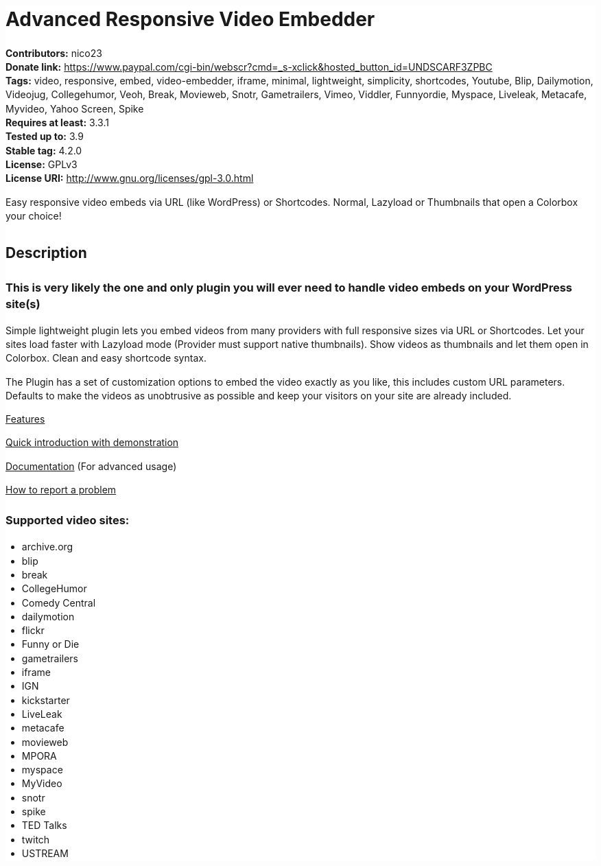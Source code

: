 # Advanced Responsive Video Embedder #
**Contributors:** nico23  
**Donate link:** https://www.paypal.com/cgi-bin/webscr?cmd=_s-xclick&hosted_button_id=UNDSCARF3ZPBC  
**Tags:** video, responsive, embed, video-embedder, iframe, minimal, lightweight, simplicity, shortcodes, Youtube, Blip, Dailymotion, Videojug, Collegehumor, Veoh, Break, Movieweb, Snotr, Gametrailers, Vimeo, Viddler, Funnyordie, Myspace, Liveleak, Metacafe, Myvideo, Yahoo Screen, Spike  
**Requires at least:** 3.3.1  
**Tested up to:** 3.9  
**Stable tag:** 4.2.0  
**License:** GPLv3  
**License URI:** http://www.gnu.org/licenses/gpl-3.0.html  

Easy responsive video embeds via URL (like WordPress) or Shortcodes. Normal, Lazyload or Thumbnails that open a Colorbox your choice!  

## Description ##

### This is very likely the one and only plugin you will ever need to handle video embeds on your WordPress site(s) ###

Simple lightweight plugin lets you embed videos from many providers with full responsive sizes via URL or Shortcodes. Let your sites load faster with Lazyload mode (Provider must support native thumbnails). Show videos as thumbnails and let them open in Colorbox. Clean and easy shortcode syntax.

The Plugin has a set of customization options to embed the video exactly as you like, this includes custom URL parameters. Defaults to make the videos as unobtrusive as possible and keep your visitors on your site are already included.

[Features](http://nextgenthemes.com/plugins/advanced-responsive-video-embedder/)

[Quick introduction with demonstration](http://nextgenthemes.com/plugins/advanced-responsive-video-embedder/quick-introduction-and-demo)

[Documentation](http://nextgenthemes.com/plugins/advanced-responsive-video-embedder/documentation) (For advanced usage)

[How to report a problem](http://nextgenthemes.com/plugins/advanced-responsive-video-embedder/reporting-issues-for-advanced-responsive-video-embedder/)

### Supported video sites: ###

 * archive.org
 * blip
 * break
 * CollegeHumor
 * Comedy Central
 * dailymotion
 * flickr
 * Funny or Die
 * gametrailers
 * iframe
 * IGN
 * kickstarter
 * LiveLeak
 * metacafe
 * movieweb
 * MPORA
 * myspace
 * MyVideo
 * snotr
 * spike
 * TED Talks
 * twitch
 * USTREAM